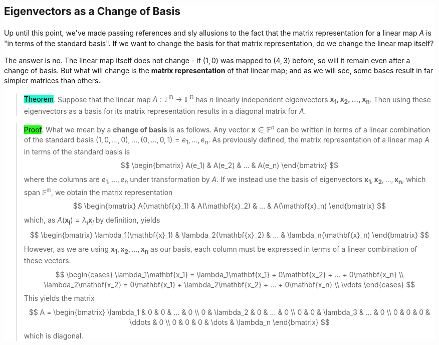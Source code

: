 ## Eigenvectors as a Change of Basis

Up until this point, we've made passing references and sly allusions to the fact that the matrix representation for a linear map $A$ is "in terms of the standard basis". If we want to change the basis for that matrix representation, do we change the linear map itself? 

The answer is no. The linear map itself does not change - if $(1,0)$ was mapped to $(4,3)$ before, so will it remain even after a change of basis. But what will change is the **matrix representation** of that linear map; and as we will see, some bases result in far simpler matrices than others.

> <span style="background-color: #12ffd7; color: black;">Theorem</span>. Suppose that the linear map $A: \mathbb{F^n} \to \mathbb{F^n}$ has $n$ linearly independent eigenvectors $\mathbf{x_1, x_2, ..., x_n}$. Then using these eigenvectors as a basis for its matrix representation results in a diagonal matrix for $A$.

> <span style="background-color: #1eff12; color: black;">Proof</span>. What we mean by a **change of basis** is as follows. Any vector $\mathbf{x} \in \mathbb{F}^n$ can be written in terms of a linear combination of the standard basis $(1,0,...,0),...,(0,...,0,1) = e_1, ..., e_n$. As previously defined, the matrix representation of a linear map $A$ in terms of the standard basis is
$$
\begin{bmatrix}
A(e_1) & A(e_2) & ... & A(e_n)
\end{bmatrix}
$$
> where the columns are $e_1, ..., e_n$ under transformation by $A$. If we instead use the basis of eigenvectors $\mathbf{x_1}, \mathbf{x_2}, ..., \mathbf{x_n}$, which span $\mathbb{F^n}$, we obtain the matrix representation
$$
\begin{bmatrix}
A(\mathbf{x}_1) & A(\mathbf{x}_2) & ... & A(\mathbf{x}_n)
\end{bmatrix}
$$
> which, as $A(\mathbf{x_i}) = \lambda_i \mathbf{x}_i$ by definition, yields
$$
\begin{bmatrix}
\lambda_1(\mathbf{x}_1) & \lambda_2(\mathbf{x}_2) & ... & \lambda_n(\mathbf{x}_n)
\end{bmatrix}
$$
> However, as we are using $\mathbf{x_1}, \mathbf{x_2}, ..., \mathbf{x_n}$ as our basis, each column must be expressed in terms of a linear combination of these vectors:
$$
\begin{cases}
\lambda_1\mathbf{x_1} = \lambda_1\mathbf{x_1} + 0\mathbf{x_2} + ... + 0\mathbf{x_n} \\
\lambda_2\mathbf{x_2} = 0\mathbf{x_1} + \lambda_2\mathbf{x_2} + ... + 0\mathbf{x_n} \\
\vdots
\end{cases}
$$
> This yields the matrix
$$
A = \begin{bmatrix}
\lambda_1 & 0 & 0 & ... & 0 \\
0 & \lambda_2 & 0 & ... & 0 \\
0 & 0 & \lambda_3 & ... & 0 \\
0 & 0 & 0 & \ddots & 0 \\
0 & 0 & 0 & \dots & \lambda_n
\end{bmatrix}
$$
> which is diagonal.
